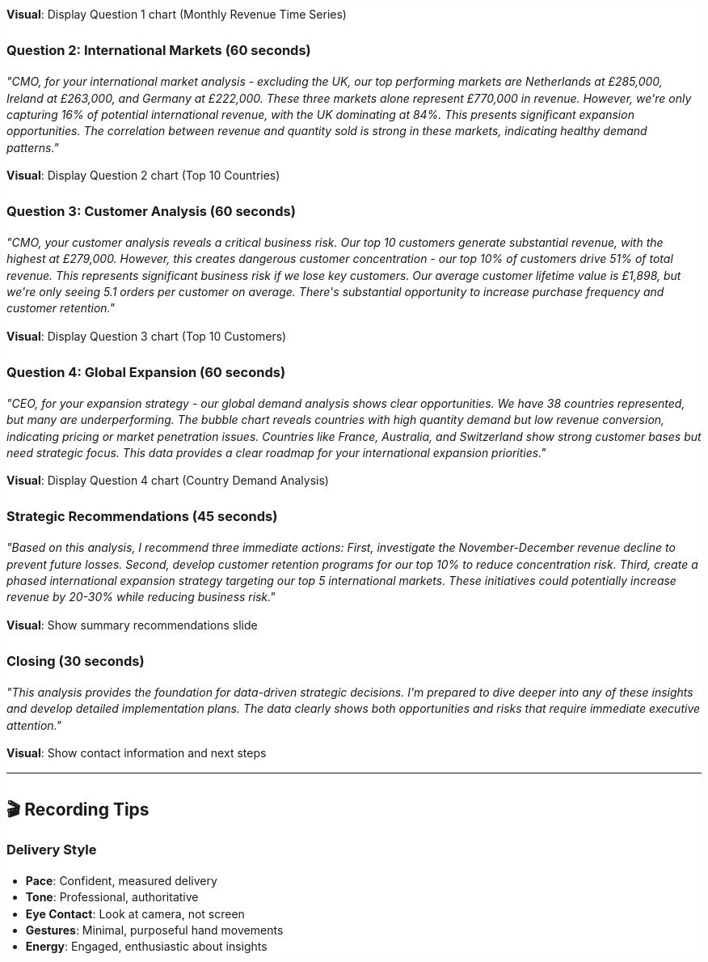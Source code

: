 **Visual**: Display Question 1 chart (Monthly Revenue Time Series)

### **Question 2: International Markets (60 seconds)**
*"CMO, for your international market analysis - excluding the UK, our top performing markets are Netherlands at £285,000, Ireland at £263,000, and Germany at £222,000. These three markets alone represent £770,000 in revenue. However, we're only capturing 16% of potential international revenue, with the UK dominating at 84%. This presents significant expansion opportunities. The correlation between revenue and quantity sold is strong in these markets, indicating healthy demand patterns."*

**Visual**: Display Question 2 chart (Top 10 Countries)

### **Question 3: Customer Analysis (60 seconds)**
*"CMO, your customer analysis reveals a critical business risk. Our top 10 customers generate substantial revenue, with the highest at £279,000. However, this creates dangerous customer concentration - our top 10% of customers drive 51% of total revenue. This represents significant business risk if we lose key customers. Our average customer lifetime value is £1,898, but we're only seeing 5.1 orders per customer on average. There's substantial opportunity to increase purchase frequency and customer retention."*

**Visual**: Display Question 3 chart (Top 10 Customers)

### **Question 4: Global Expansion (60 seconds)**
*"CEO, for your expansion strategy - our global demand analysis shows clear opportunities. We have 38 countries represented, but many are underperforming. The bubble chart reveals countries with high quantity demand but low revenue conversion, indicating pricing or market penetration issues. Countries like France, Australia, and Switzerland show strong customer bases but need strategic focus. This data provides a clear roadmap for your international expansion priorities."*

**Visual**: Display Question 4 chart (Country Demand Analysis)

### **Strategic Recommendations (45 seconds)**
*"Based on this analysis, I recommend three immediate actions: First, investigate the November-December revenue decline to prevent future losses. Second, develop customer retention programs for our top 10% to reduce concentration risk. Third, create a phased international expansion strategy targeting our top 5 international markets. These initiatives could potentially increase revenue by 20-30% while reducing business risk."*

**Visual**: Show summary recommendations slide

### **Closing (30 seconds)**
*"This analysis provides the foundation for data-driven strategic decisions. I'm prepared to dive deeper into any of these insights and develop detailed implementation plans. The data clearly shows both opportunities and risks that require immediate executive attention."*

**Visual**: Show contact information and next steps

---

## 🎬 **Recording Tips**

### **Delivery Style**
- **Pace**: Confident, measured delivery
- **Tone**: Professional, authoritative
- **Eye Contact**: Look at camera, not screen
- **Gestures**: Minimal, purposeful hand movements
- **Energy**: Engaged, enthusiastic about insights
